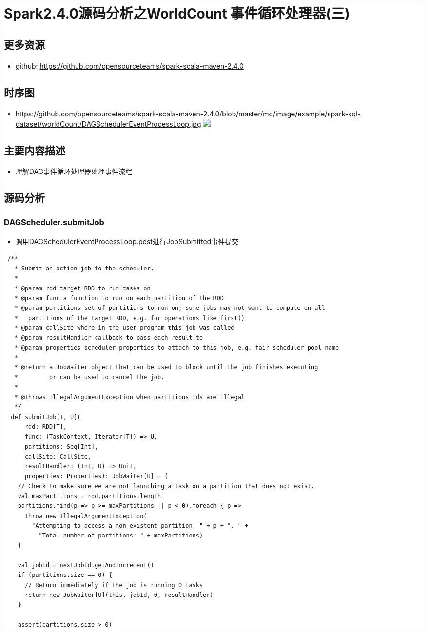 # Spark2.4.0源码分析之WorldCount 事件循环处理器(三)

## 更多资源
- github: https://github.com/opensourceteams/spark-scala-maven-2.4.0
 
## 时序图
- https://github.com/opensourceteams/spark-scala-maven-2.4.0/blob/master/md/image/example/spark-sql-dataset/worldCount/DAGSchedulerEventProcessLoop.jpg
![](https://github.com/opensourceteams/spark-scala-maven-2.4.0/blob/master/md/image/example/spark-sql-dataset/worldCount/DAGSchedulerEventProcessLoop.jpg)


## 主要内容描述
- 理解DAG事件循环处理器处理事件流程


## 源码分析

### DAGScheduler.submitJob
- 调用DAGSchedulerEventProcessLoop.post进行JobSubmitted事件提交


```
 /**
   * Submit an action job to the scheduler.
   *
   * @param rdd target RDD to run tasks on
   * @param func a function to run on each partition of the RDD
   * @param partitions set of partitions to run on; some jobs may not want to compute on all
   *   partitions of the target RDD, e.g. for operations like first()
   * @param callSite where in the user program this job was called
   * @param resultHandler callback to pass each result to
   * @param properties scheduler properties to attach to this job, e.g. fair scheduler pool name
   *
   * @return a JobWaiter object that can be used to block until the job finishes executing
   *         or can be used to cancel the job.
   *
   * @throws IllegalArgumentException when partitions ids are illegal
   */
  def submitJob[T, U](
      rdd: RDD[T],
      func: (TaskContext, Iterator[T]) => U,
      partitions: Seq[Int],
      callSite: CallSite,
      resultHandler: (Int, U) => Unit,
      properties: Properties): JobWaiter[U] = {
    // Check to make sure we are not launching a task on a partition that does not exist.
    val maxPartitions = rdd.partitions.length
    partitions.find(p => p >= maxPartitions || p < 0).foreach { p =>
      throw new IllegalArgumentException(
        "Attempting to access a non-existent partition: " + p + ". " +
          "Total number of partitions: " + maxPartitions)
    }

    val jobId = nextJobId.getAndIncrement()
    if (partitions.size == 0) {
      // Return immediately if the job is running 0 tasks
      return new JobWaiter[U](this, jobId, 0, resultHandler)
    }

    assert(partitions.size > 0)
```